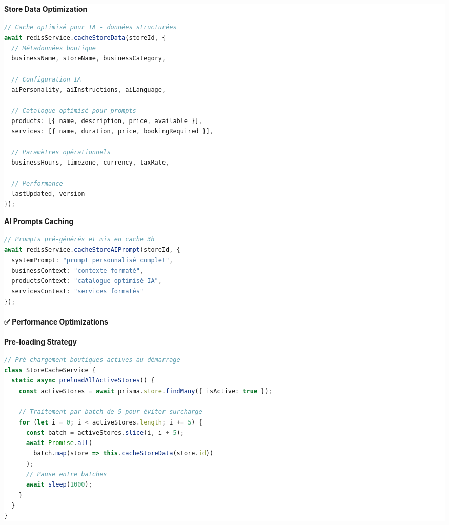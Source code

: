 **Store Data Optimization**
```typescript
// Cache optimisé pour IA - données structurées
await redisService.cacheStoreData(storeId, {
  // Métadonnées boutique
  businessName, storeName, businessCategory,
  
  // Configuration IA
  aiPersonality, aiInstructions, aiLanguage,
  
  // Catalogue optimisé pour prompts
  products: [{ name, description, price, available }],
  services: [{ name, duration, price, bookingRequired }],
  
  // Paramètres opérationnels
  businessHours, timezone, currency, taxRate,
  
  // Performance
  lastUpdated, version
});
```

**AI Prompts Caching**
```typescript
// Prompts pré-générés et mis en cache 3h
await redisService.cacheStoreAIPrompt(storeId, {
  systemPrompt: "prompt personnalisé complet",
  businessContext: "contexte formaté", 
  productsContext: "catalogue optimisé IA",
  servicesContext: "services formatés"
});
```

#### ✅ **Performance Optimizations**

**Pre-loading Strategy**
```typescript
// Pré-chargement boutiques actives au démarrage
class StoreCacheService {
  static async preloadAllActiveStores() {
    const activeStores = await prisma.store.findMany({ isActive: true });
    
    // Traitement par batch de 5 pour éviter surcharge
    for (let i = 0; i < activeStores.length; i += 5) {
      const batch = activeStores.slice(i, i + 5);
      await Promise.all(
        batch.map(store => this.cacheStoreData(store.id))
      );
      // Pause entre batches
      await sleep(1000);
    }
  }
}
```
